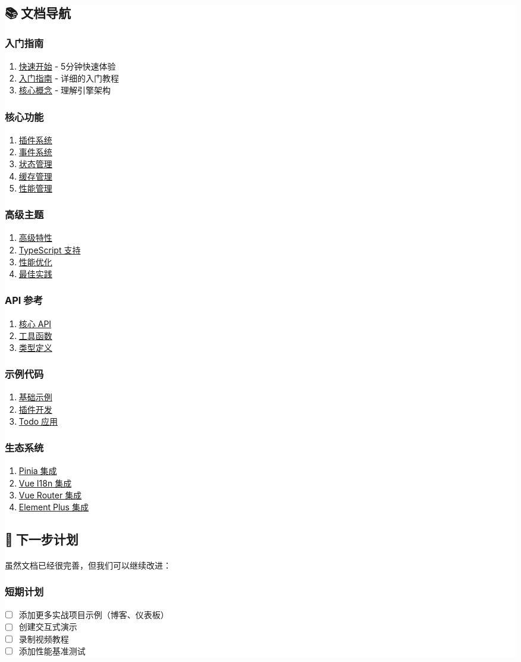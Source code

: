 ## 📚 文档导航

### 入门指南

1. [快速开始](/guide/quick-start) - 5分钟快速体验
2. [入门指南](/guide/getting-started) - 详细的入门教程
3. [核心概念](/guide/core-concepts) - 理解引擎架构

### 核心功能

1. [插件系统](/guide/plugins)
2. [事件系统](/guide/events)
3. [状态管理](/guide/state)
4. [缓存管理](/guide/cache)
5. [性能管理](/guide/performance)

### 高级主题

1. [高级特性](/guide/advanced-features)
2. [TypeScript 支持](/guide/typescript)
3. [性能优化](/guide/performance-optimization)
4. [最佳实践](/guide/best-practices)

### API 参考

1. [核心 API](/api/core)
2. [工具函数](/api/utils)
3. [类型定义](/api/types)

### 示例代码

1. [基础示例](/examples/basic)
2. [插件开发](/examples/plugin-development)
3. [Todo 应用](/examples/projects/todo-app)

### 生态系统

1. [Pinia 集成](/ecosystem/pinia)
2. [Vue I18n 集成](/ecosystem/vue-i18n)
3. [Vue Router 集成](/ecosystem/vue-router)
4. [Element Plus 集成](/ecosystem/element-plus)

## 🎯 下一步计划

虽然文档已经很完善，但我们可以继续改进：

### 短期计划

- [ ] 添加更多实战项目示例（博客、仪表板）
- [ ] 创建交互式演示
- [ ] 录制视频教程
- [ ] 添加性能基准测试
